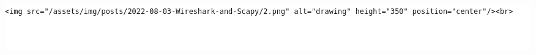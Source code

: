     <img src="/assets/img/posts/2022-08-03-Wireshark-and-Scapy/2.png" alt="drawing" height="350" position="center"/><br>
</div>
<br>
<br>
